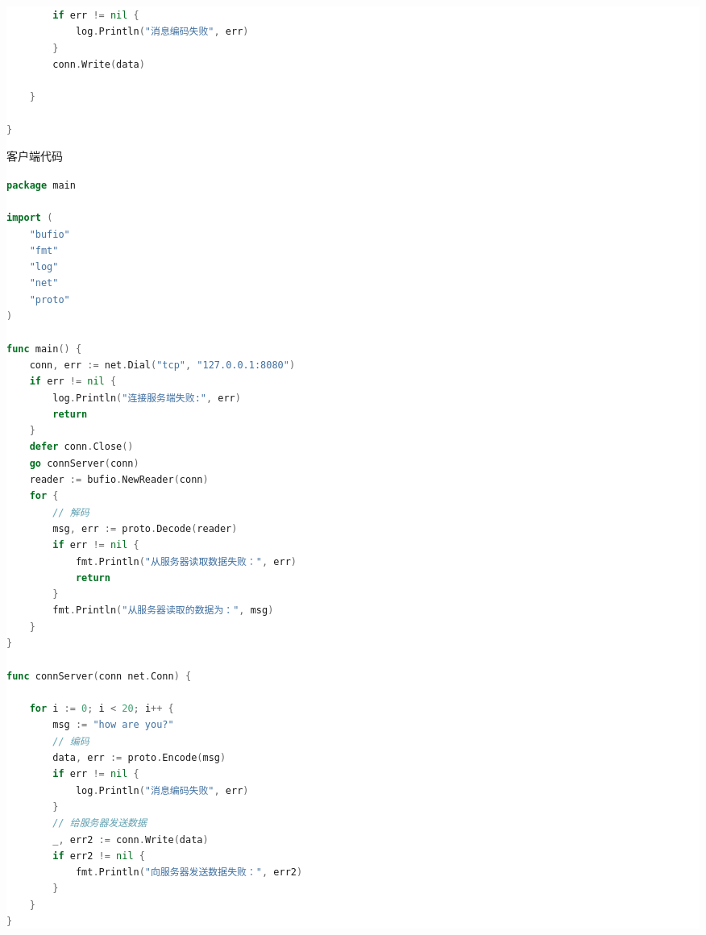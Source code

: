 ```go
		if err != nil {
			log.Println("消息编码失败", err)
		}
		conn.Write(data)

	}

}
```

客户端代码
```go
package main

import (
	"bufio"
	"fmt"
	"log"
	"net"
	"proto"
)

func main() {
	conn, err := net.Dial("tcp", "127.0.0.1:8080")
	if err != nil {
		log.Println("连接服务端失败:", err)
		return
	}
	defer conn.Close()
	go connServer(conn)
	reader := bufio.NewReader(conn)
	for {
        // 解码
		msg, err := proto.Decode(reader)
		if err != nil {
			fmt.Println("从服务器读取数据失败：", err)
			return
		}
		fmt.Println("从服务器读取的数据为：", msg)
	}
}

func connServer(conn net.Conn) {

	for i := 0; i < 20; i++ {
		msg := "how are you?"
        // 编码
		data, err := proto.Encode(msg)
		if err != nil {
			log.Println("消息编码失败", err)
		}
		// 给服务器发送数据
		_, err2 := conn.Write(data)
		if err2 != nil {
			fmt.Println("向服务器发送数据失败：", err2)
		}
	}
}
```